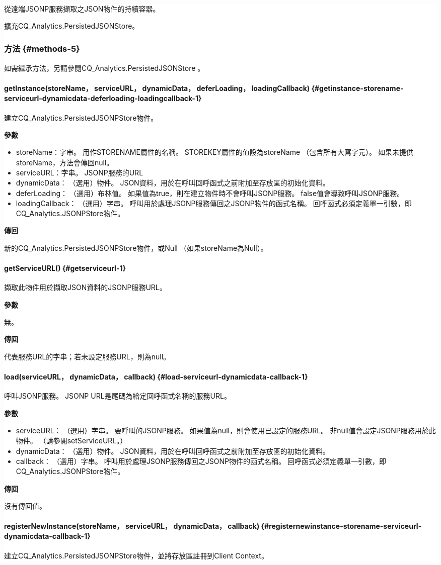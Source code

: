 從遠端JSONP服務擷取之JSON物件的持續容器。

擴充CQ_Analytics.PersistedJSONStore。

### 方法 {#methods-5}

如需繼承方法，另請參閱CQ_Analytics.PersistedJSONStore 。

#### getInstance(storeName， serviceURL， dynamicData， deferLoading， loadingCallback) {#getinstance-storename-serviceurl-dynamicdata-deferloading-loadingcallback-1}

建立CQ_Analytics.PersistedJSONPStore物件。

**參數**

* storeName：字串。 用作STORENAME屬性的名稱。 STOREKEY屬性的值設為storeName （包含所有大寫字元）。 如果未提供storeName，方法會傳回null。
* serviceURL：字串。 JSONP服務的URL
* dynamicData： （選用）物件。 JSON資料，用於在呼叫回呼函式之前附加至存放區的初始化資料。
* deferLoading： （選用）布林值。 如果值為true，則在建立物件時不會呼叫JSONP服務。 false值會導致呼叫JSONP服務。
* loadingCallback： （選用）字串。 呼叫用於處理JSONP服務傳回之JSONP物件的函式名稱。 回呼函式必須定義單一引數，即CQ_Analytics.JSONPStore物件。

**傳回**

新的CQ_Analytics.PersistedJSONPStore物件，或Null （如果storeName為Null）。

#### getServiceURL() {#getserviceurl-1}

擷取此物件用於擷取JSON資料的JSONP服務URL。

**參數**

無。

**傳回**

代表服務URL的字串；若未設定服務URL，則為null。

#### load(serviceURL， dynamicData， callback) {#load-serviceurl-dynamicdata-callback-1}

呼叫JSONP服務。 JSONP URL是尾碼為給定回呼函式名稱的服務URL。

**參數**

* serviceURL： （選用）字串。 要呼叫的JSONP服務。 如果值為null，則會使用已設定的服務URL。 非null值會設定JSONP服務用於此物件。 （請參閱setServiceURL。）
* dynamicData： （選用）物件。 JSON資料，用於在呼叫回呼函式之前附加至存放區的初始化資料。
* callback： （選用）字串。 呼叫用於處理JSONP服務傳回之JSONP物件的函式名稱。 回呼函式必須定義單一引數，即CQ_Analytics.JSONPStore物件。

**傳回**

沒有傳回值。

#### registerNewInstance(storeName， serviceURL， dynamicData， callback) {#registernewinstance-storename-serviceurl-dynamicdata-callback-1}

建立CQ_Analytics.PersistedJSONPStore物件，並將存放區註冊到Client Context。
